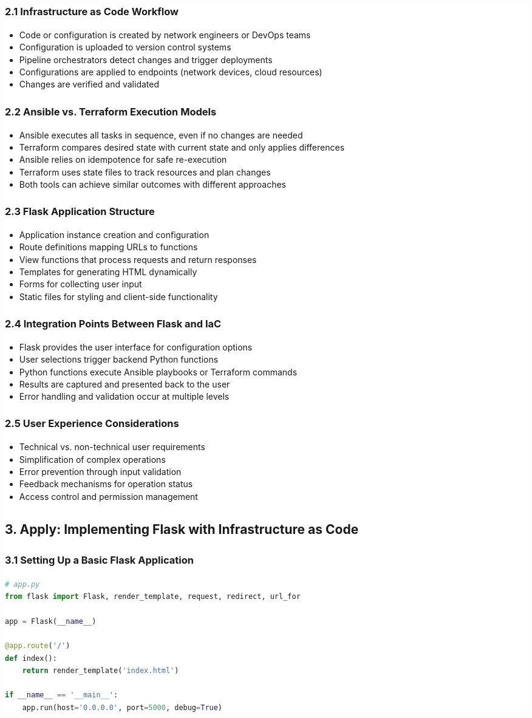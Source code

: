 ### 2.1 Infrastructure as Code Workflow
- Code or configuration is created by network engineers or DevOps teams
- Configuration is uploaded to version control systems
- Pipeline orchestrators detect changes and trigger deployments
- Configurations are applied to endpoints (network devices, cloud resources)
- Changes are verified and validated

### 2.2 Ansible vs. Terraform Execution Models
- Ansible executes all tasks in sequence, even if no changes are needed
- Terraform compares desired state with current state and only applies differences
- Ansible relies on idempotence for safe re-execution
- Terraform uses state files to track resources and plan changes
- Both tools can achieve similar outcomes with different approaches

### 2.3 Flask Application Structure
- Application instance creation and configuration
- Route definitions mapping URLs to functions
- View functions that process requests and return responses
- Templates for generating HTML dynamically
- Forms for collecting user input
- Static files for styling and client-side functionality

### 2.4 Integration Points Between Flask and IaC
- Flask provides the user interface for configuration options
- User selections trigger backend Python functions
- Python functions execute Ansible playbooks or Terraform commands
- Results are captured and presented back to the user
- Error handling and validation occur at multiple levels

### 2.5 User Experience Considerations
- Technical vs. non-technical user requirements
- Simplification of complex operations
- Error prevention through input validation
- Feedback mechanisms for operation status
- Access control and permission management

## 3. Apply: Implementing Flask with Infrastructure as Code

### 3.1 Setting Up a Basic Flask Application
```python
# app.py
from flask import Flask, render_template, request, redirect, url_for

app = Flask(__name__)

@app.route('/')
def index():
    return render_template('index.html')

if __name__ == '__main__':
    app.run(host='0.0.0.0', port=5000, debug=True)
```
